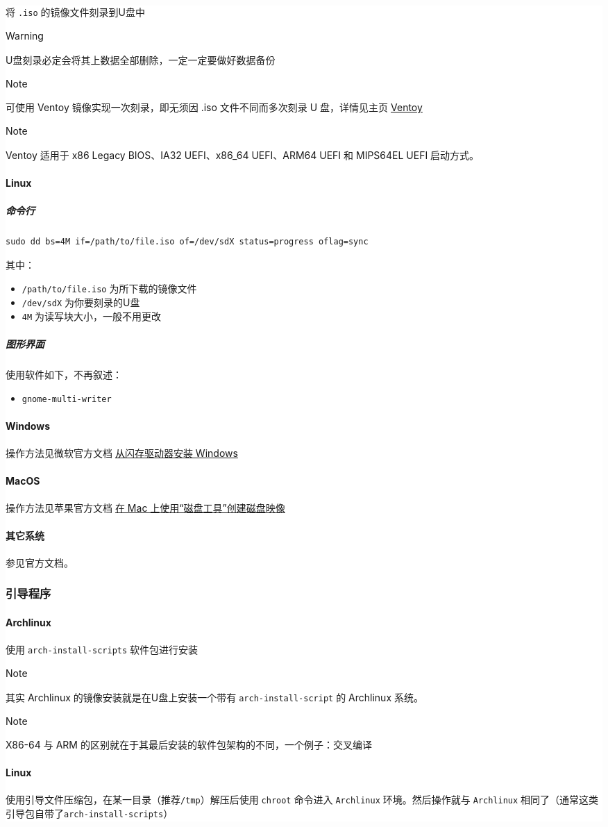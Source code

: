 将 `.iso` 的镜像文件刻录到U盘中

> [!WARNING]
> U盘刻录必定会将其上数据全部删除，一定一定要做好数据备份

> [!NOTE]
> 可使用 Ventoy 镜像实现一次刻录，即无须因 .iso 文件不同而多次刻录 U 盘，详情见主页 [Ventoy](https://www.ventoy.net/cn/)

> [!NOTE]
> Ventoy 适用于 x86 Legacy BIOS、IA32 UEFI、x86_64 UEFI、ARM64 UEFI 和 MIPS64EL UEFI 启动方式。

#### Linux

##### 命令行

```shell
sudo dd bs=4M if=/path/to/file.iso of=/dev/sdX status=progress oflag=sync
```
其中：
 - `/path/to/file.iso` 为所下载的镜像文件
 - `/dev/sdX` 为你要刻录的U盘
 - `4M` 为读写块大小，一般不用更改

##### 图形界面

使用软件如下，不再叙述：

 - `gnome-multi-writer`

#### Windows

操作方法见微软官方文档 [从闪存驱动器安装 Windows](https://learn.microsoft.com/zh-cn/windows-hardware/manufacture/desktop/install-windows-from-a-usb-flash-drive?view=windows-11)

#### MacOS

操作方法见苹果官方文档 [在 Mac 上使用“磁盘工具”创建磁盘映像](https://support.apple.com/zh-cn/guide/disk-utility/dskutl11888/mac)

#### 其它系统

参见官方文档。

### 引导程序

#### Archlinux

使用 `arch-install-scripts` 软件包进行安装

> [!NOTE]
> 其实 Archlinux 的镜像安装就是在U盘上安装一个带有 `arch-install-script` 的 Archlinux 系统。

> [!NOTE]
> X86-64 与 ARM 的区别就在于其最后安装的软件包架构的不同，一个例子：交叉编译

#### Linux

使用引导文件压缩包，在某一目录（推荐`/tmp`）解压后使用 `chroot` 命令进入 `Archlinux` 环境。然后操作就与 `Archlinux` 相同了（通常这类引导包自带了`arch-install-scripts`）
